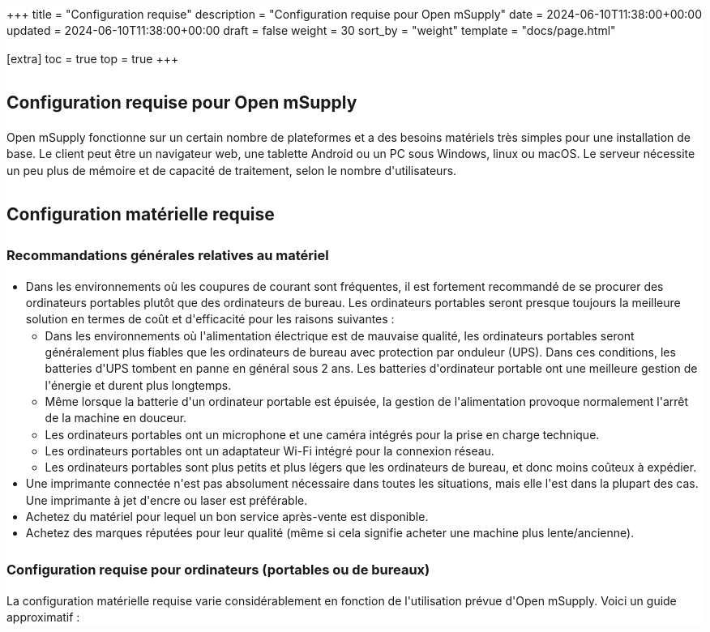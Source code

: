+++
title = "Configuration requise"
description = "Configuration requise pour Open mSupply"
date = 2024-06-10T11:38:00+00:00
updated = 2024-06-10T11:38:00+00:00
draft = false
weight = 30
sort_by = "weight"
template = "docs/page.html"

[extra]
toc = true
top = true
+++

## Configuration requise pour Open mSupply

Open mSupply fonctionne sur un certain nombre de plateformes et a des besoins matériels très simples pour une installation de base. Le client peut être un navigateur web, une tablette Android ou un PC sous Windows, linux ou macOS. Le serveur nécessite un peu plus de mémoire et de capacité de traitement, selon le nombre d'utilisateurs. 

## Configuration matérielle requise

### Recommandations générales relatives au matériel

- Dans les environnements où les coupures de courant sont fréquentes, il est fortement recommandé de se procurer des ordinateurs portables plutôt que des ordinateurs de bureau. Les ordinateurs portables seront presque toujours la meilleure solution en termes de coût et d'efficacité pour les raisons suivantes :
  - Dans les environnements où l'alimentation électrique est de mauvaise qualité, les ordinateurs portables seront généralement plus fiables que les ordinateurs de bureau avec protection par onduleur (UPS). Dans ces conditions, les batteries d'UPS tombent en panne en général sous 2 ans. Les batteries d'ordinateur portable ont une meilleure gestion de l'énergie et durent plus longtemps.
  - Même lorsque la batterie d'un ordinateur portable est épuisée, la gestion de l'alimentation provoque normalement l'arrêt de la machine en douceur.
  - Les ordinateurs portables ont un microphone et une caméra intégrés pour la prise en charge technique.
  - Les ordinateurs portables ont un adaptateur Wi-Fi intégré pour la connexion réseau.
  - Les ordinateurs portables sont plus petits et plus légers que les ordinateurs de bureau, et donc moins coûteux à expédier.
- Une imprimante connectée n'est pas absolument nécessaire dans toutes les situations, mais elle l'est dans la plupart des cas. Une imprimante à jet d'encre ou laser est préférable.
- Achetez du matériel pour lequel un bon service après-vente est disponible.
- Achetez des marques réputées pour leur qualité (même si cela signifie acheter une machine plus lente/ancienne).

### Configuration requise pour ordinateurs (portables ou de bureaux)

La configuration matérielle requise varie considérablement en fonction de l'utilisation prévue d'Open mSupply. Voici un guide approximatif :
